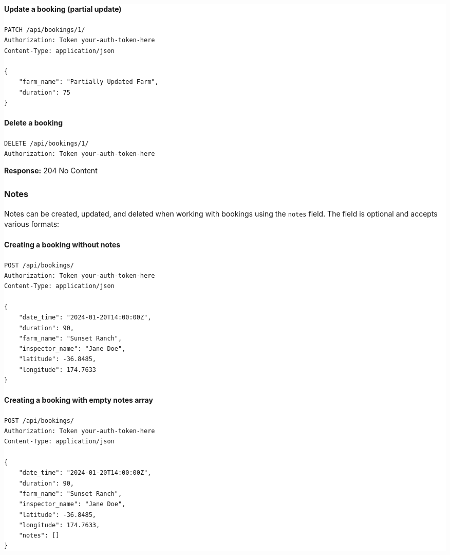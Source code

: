 #### Update a booking (partial update)
```http
PATCH /api/bookings/1/
Authorization: Token your-auth-token-here
Content-Type: application/json

{
    "farm_name": "Partially Updated Farm",
    "duration": 75
}
```

#### Delete a booking
```http
DELETE /api/bookings/1/
Authorization: Token your-auth-token-here
```

**Response:** 204 No Content

### Notes

Notes can be created, updated, and deleted when working with bookings using the `notes` field. The field is optional and accepts various formats:

#### Creating a booking without notes
```http
POST /api/bookings/
Authorization: Token your-auth-token-here
Content-Type: application/json

{
    "date_time": "2024-01-20T14:00:00Z",
    "duration": 90,
    "farm_name": "Sunset Ranch",
    "inspector_name": "Jane Doe",
    "latitude": -36.8485,
    "longitude": 174.7633
}
```

#### Creating a booking with empty notes array
```http
POST /api/bookings/
Authorization: Token your-auth-token-here
Content-Type: application/json

{
    "date_time": "2024-01-20T14:00:00Z",
    "duration": 90,
    "farm_name": "Sunset Ranch",
    "inspector_name": "Jane Doe",
    "latitude": -36.8485,
    "longitude": 174.7633,
    "notes": []
}
```
